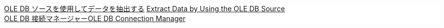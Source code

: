  <span data-ttu-id="df8f4-167">[OLE DB ソースを使用してデータを抽出する](data-flow/extract-data-by-using-the-ole-db-source.md) </span><span class="sxs-lookup"><span data-stu-id="df8f4-167">[Extract Data by Using the OLE DB Source](data-flow/extract-data-by-using-the-ole-db-source.md) </span></span>  
 [<span data-ttu-id="df8f4-168">OLE DB 接続マネージャー</span><span class="sxs-lookup"><span data-stu-id="df8f4-168">OLE DB Connection Manager</span></span>](connection-manager/ole-db-connection-manager.md)  
  
  
